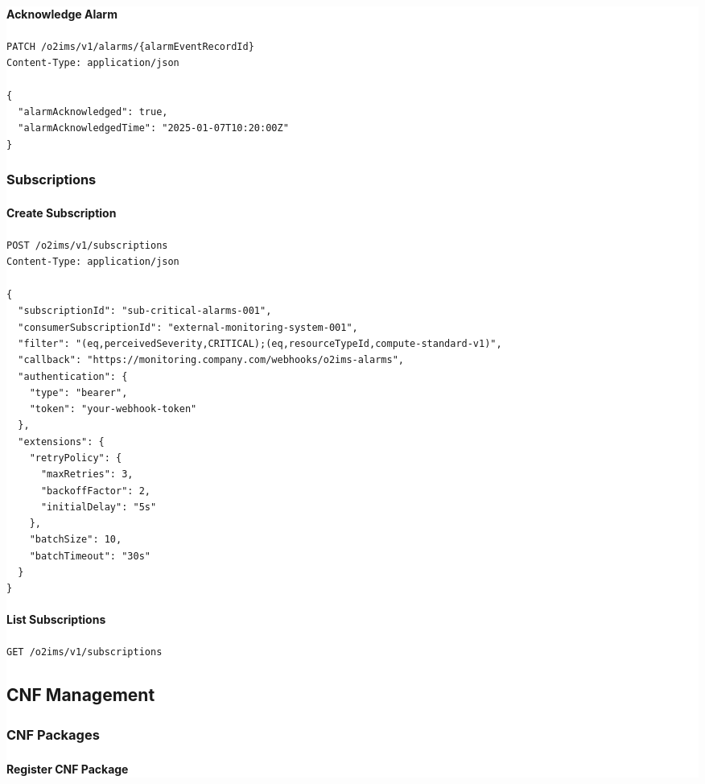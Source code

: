 #### Acknowledge Alarm

```http
PATCH /o2ims/v1/alarms/{alarmEventRecordId}
Content-Type: application/json

{
  "alarmAcknowledged": true,
  "alarmAcknowledgedTime": "2025-01-07T10:20:00Z"
}
```

### Subscriptions

#### Create Subscription

```http
POST /o2ims/v1/subscriptions
Content-Type: application/json

{
  "subscriptionId": "sub-critical-alarms-001",
  "consumerSubscriptionId": "external-monitoring-system-001",
  "filter": "(eq,perceivedSeverity,CRITICAL);(eq,resourceTypeId,compute-standard-v1)",
  "callback": "https://monitoring.company.com/webhooks/o2ims-alarms",
  "authentication": {
    "type": "bearer",
    "token": "your-webhook-token"
  },
  "extensions": {
    "retryPolicy": {
      "maxRetries": 3,
      "backoffFactor": 2,
      "initialDelay": "5s"
    },
    "batchSize": 10,
    "batchTimeout": "30s"
  }
}
```

#### List Subscriptions

```http
GET /o2ims/v1/subscriptions
```

## CNF Management

### CNF Packages

#### Register CNF Package
